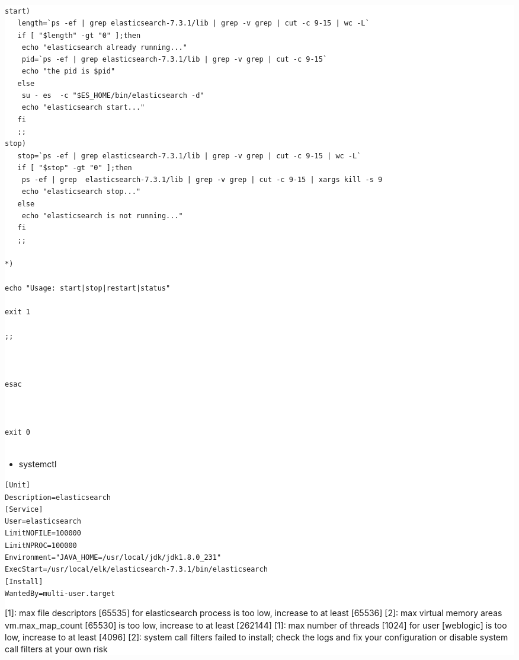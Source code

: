 ```
start)
   length=`ps -ef | grep elasticsearch-7.3.1/lib | grep -v grep | cut -c 9-15 | wc -L`
   if [ "$length" -gt "0" ];then
    echo "elasticsearch already running..."
    pid=`ps -ef | grep elasticsearch-7.3.1/lib | grep -v grep | cut -c 9-15`
    echo "the pid is $pid"
   else
    su - es  -c "$ES_HOME/bin/elasticsearch -d"
    echo "elasticsearch start..."
   fi
   ;;
stop)
   stop=`ps -ef | grep elasticsearch-7.3.1/lib | grep -v grep | cut -c 9-15 | wc -L`
   if [ "$stop" -gt "0" ];then
    ps -ef | grep  elasticsearch-7.3.1/lib | grep -v grep | cut -c 9-15 | xargs kill -s 9
    echo "elasticsearch stop..."
   else
    echo "elasticsearch is not running..."
   fi
   ;; 

*)

echo "Usage: start|stop|restart|status"

exit 1

;;

 

esac

 

exit 0 


```

* systemctl
```
[Unit]
Description=elasticsearch
[Service]
User=elasticsearch
LimitNOFILE=100000
LimitNPROC=100000
Environment="JAVA_HOME=/usr/local/jdk/jdk1.8.0_231"
ExecStart=/usr/local/elk/elasticsearch-7.3.1/bin/elasticsearch
[Install]
WantedBy=multi-user.target
```


[1]: max file descriptors [65535] for elasticsearch process is too low, increase to at least [65536]
[2]: max virtual memory areas vm.max_map_count [65530] is too low, increase to at least [262144]
[1]: max number of threads [1024] for user [weblogic] is too low, increase to at least [4096]
[2]: system call filters failed to install; check the logs and fix your configuration or disable system call filters at your own risk